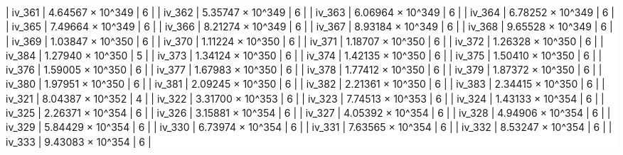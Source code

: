 | iv_361 | 4.64567 × 10^349 | 6 |
| iv_362 | 5.35747 × 10^349 | 6 |
| iv_363 | 6.06964 × 10^349 | 6 |
| iv_364 | 6.78252 × 10^349 | 6 |
| iv_365 | 7.49664 × 10^349 | 6 |
| iv_366 | 8.21274 × 10^349 | 6 |
| iv_367 | 8.93184 × 10^349 | 6 |
| iv_368 | 9.65528 × 10^349 | 6 |
| iv_369 | 1.03847 × 10^350 | 6 |
| iv_370 | 1.11224 × 10^350 | 6 |
| iv_371 | 1.18707 × 10^350 | 6 |
| iv_372 | 1.26328 × 10^350 | 6 |
| iv_384 | 1.27940 × 10^350 | 5 |
| iv_373 | 1.34124 × 10^350 | 6 |
| iv_374 | 1.42135 × 10^350 | 6 |
| iv_375 | 1.50410 × 10^350 | 6 |
| iv_376 | 1.59005 × 10^350 | 6 |
| iv_377 | 1.67983 × 10^350 | 6 |
| iv_378 | 1.77412 × 10^350 | 6 |
| iv_379 | 1.87372 × 10^350 | 6 |
| iv_380 | 1.97951 × 10^350 | 6 |
| iv_381 | 2.09245 × 10^350 | 6 |
| iv_382 | 2.21361 × 10^350 | 6 |
| iv_383 | 2.34415 × 10^350 | 6 |
| iv_321 | 8.04387 × 10^352 | 4 |
| iv_322 | 3.31700 × 10^353 | 6 |
| iv_323 | 7.74513 × 10^353 | 6 |
| iv_324 | 1.43133 × 10^354 | 6 |
| iv_325 | 2.26371 × 10^354 | 6 |
| iv_326 | 3.15881 × 10^354 | 6 |
| iv_327 | 4.05392 × 10^354 | 6 |
| iv_328 | 4.94906 × 10^354 | 6 |
| iv_329 | 5.84429 × 10^354 | 6 |
| iv_330 | 6.73974 × 10^354 | 6 |
| iv_331 | 7.63565 × 10^354 | 6 |
| iv_332 | 8.53247 × 10^354 | 6 |
| iv_333 | 9.43083 × 10^354 | 6 |